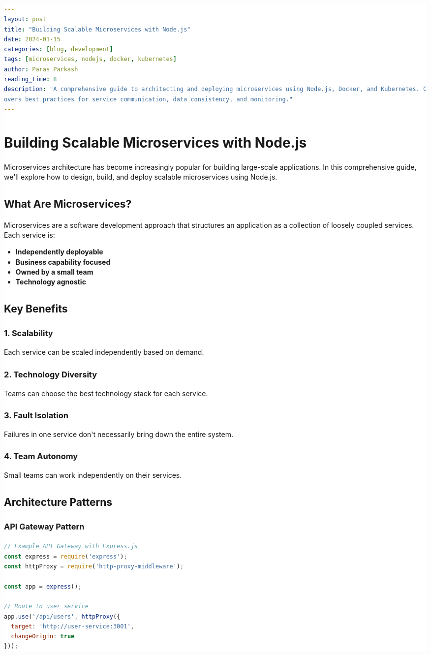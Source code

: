 ```yaml
---
layout: post
title: "Building Scalable Microservices with Node.js"
date: 2024-01-15
categories: [blog, development]
tags: [microservices, nodejs, docker, kubernetes]
author: Paras Parkash
reading_time: 8
description: "A comprehensive guide to architecting and deploying microservices using Node.js, Docker, and Kubernetes. Covers best practices for service communication, data consistency, and monitoring."
---
```


# Building Scalable Microservices with Node.js

Microservices architecture has become increasingly popular for building large-scale applications. In this comprehensive guide, we'll explore how to design, build, and deploy scalable microservices using Node.js.

## What Are Microservices?

Microservices are a software development approach that structures an application as a collection of loosely coupled services. Each service is:

- **Independently deployable**
- **Business capability focused**
- **Owned by a small team**
- **Technology agnostic**

## Key Benefits

### 1. Scalability
Each service can be scaled independently based on demand.

### 2. Technology Diversity
Teams can choose the best technology stack for each service.

### 3. Fault Isolation
Failures in one service don't necessarily bring down the entire system.

### 4. Team Autonomy
Small teams can work independently on their services.

## Architecture Patterns

### API Gateway Pattern
```javascript
// Example API Gateway with Express.js
const express = require('express');
const httpProxy = require('http-proxy-middleware');

const app = express();

// Route to user service
app.use('/api/users', httpProxy({
  target: 'http://user-service:3001',
  changeOrigin: true
}));

```